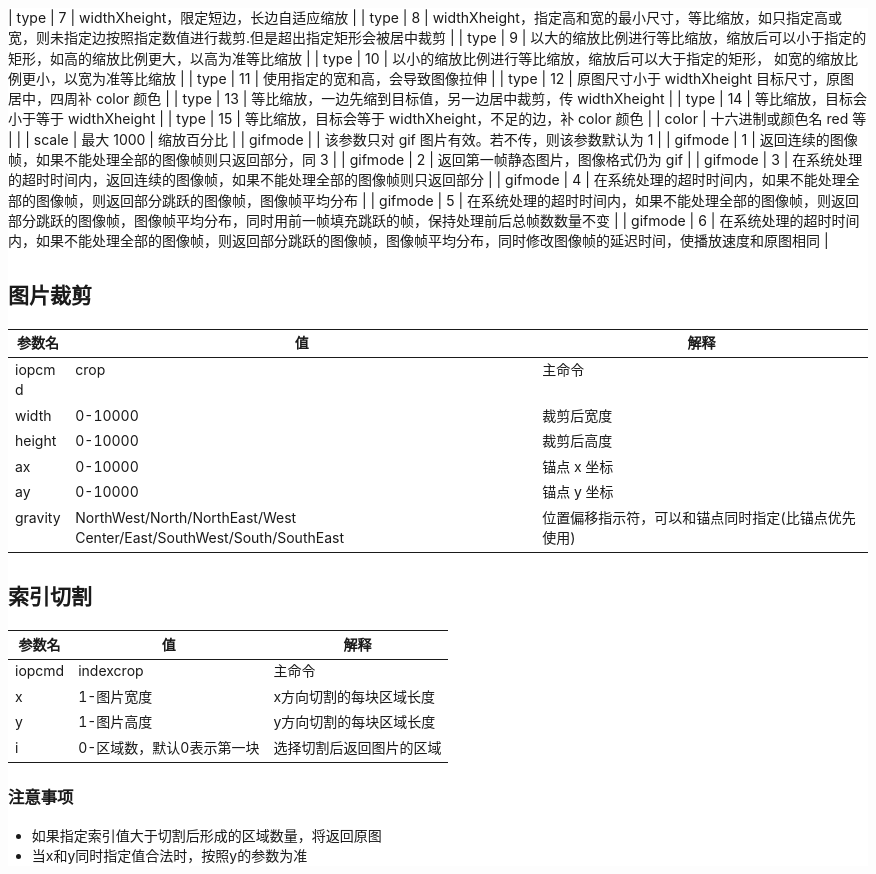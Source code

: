| type    | 7            | widthXheight，限定短边，长边自适应缩放                                               |
| type    | 8            | widthXheight，指定高和宽的最小尺寸，等比缩放，如只指定高或宽，则未指定边按照指定数值进行裁剪.但是超出指定矩形会被居中裁剪     |
| type    | 9            | 以大的缩放比例进行等比缩放，缩放后可以小于指定的矩形，如高的缩放比例更大，以高为准等比缩放                           |
| type    | 10           | 以小的缩放比例进行等比缩放，缩放后可以大于指定的矩形， 如宽的缩放比例更小，以宽为准等比缩放                          |
| type    | 11           | 使用指定的宽和高，会导致图像拉伸                                                        |
| type    | 12           | 原图尺寸小于 widthXheight 目标尺寸，原图居中，四周补 color 颜色                                  |
| type    | 13           | 等比缩放，一边先缩到目标值，另一边居中裁剪，传 widthXheight                                     |
| type    | 14           | 等比缩放，目标会小于等于 widthXheight                                                |
| type    | 15           | 等比缩放，目标会等于 widthXheight，不足的边，补 color 颜色                                    |
| color   | 十六进制或颜色名 red 等 |                                                                         |
| scale   | 最大 1000      | 缩放百分比                                                                   |
| gifmode |              | 该参数只对 gif 图片有效。若不传，则该参数默认为 1                                               |
| gifmode | 1            | 返回连续的图像帧，如果不能处理全部的图像帧则只返回部分，同 3                                          |
| gifmode | 2            | 返回第一帧静态图片，图像格式仍为 gif                                                     |
| gifmode | 3            | 在系统处理的超时时间内，返回连续的图像帧，如果不能处理全部的图像帧则只返回部分                                 |
| gifmode | 4            | 在系统处理的超时时间内，如果不能处理全部的图像帧，则返回部分跳跃的图像帧，图像帧平均分布                            |
| gifmode | 5            | 在系统处理的超时时间内，如果不能处理全部的图像帧，则返回部分跳跃的图像帧，图像帧平均分布，同时用前一帧填充跳跃的帧，保持处理前后总帧数数量不变 |
| gifmode | 6            | 在系统处理的超时时间内，如果不能处理全部的图像帧，则返回部分跳跃的图像帧，图像帧平均分布，同时修改图像帧的延迟时间，使播放速度和原图相同    |

## 图片裁剪

| 参数名     | 值                                                                    | 解释                         |
| ------- | -------------------------------------------------------------------- | -------------------------- |
| iopcmd  | crop                                                                 | 主命令                        |
| width   | 0-10000                                                              | 裁剪后宽度                      |
| height  | 0-10000                                                              | 裁剪后高度                      |
| ax      | 0-10000                                                              | 锚点 x 坐标                    |
| ay      | 0-10000                                                              | 锚点 y 坐标                    |
| gravity | NorthWest/North/NorthEast/West Center/East/SouthWest/South/SouthEast | 位置偏移指示符，可以和锚点同时指定(比锚点优先使用) |

## 索引切割
| 参数名     | 值                                                                    | 解释                         |
| ------- | -------------------------------------------------------------------- | -------------------------- |
| iopcmd  | indexcrop                                                                 | 主命令                        |
| x       | 1-图片宽度                                                            | x方向切割的每块区域长度                      |
| y       | 1-图片高度                                                            | y方向切割的每块区域长度                      |
| i       | 0-区域数，默认0表示第一块                                                |       选择切割后返回图片的区域              |
### 注意事项
- 如果指定索引值大于切割后形成的区域数量，将返回原图
- 当x和y同时指定值合法时，按照y的参数为准
